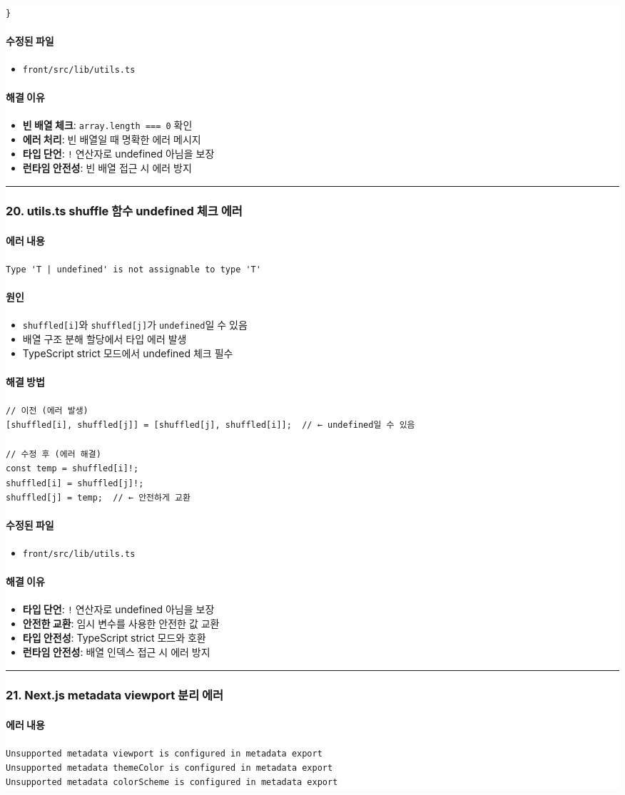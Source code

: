 ```tsx
}
```

#### **수정된 파일**
- `front/src/lib/utils.ts`

#### **해결 이유**
- **빈 배열 체크**: `array.length === 0` 확인
- **에러 처리**: 빈 배열일 때 명확한 에러 메시지
- **타입 단언**: `!` 연산자로 undefined 아님을 보장
- **런타임 안전성**: 빈 배열 접근 시 에러 방지

---

### 20. utils.ts shuffle 함수 undefined 체크 에러

#### **에러 내용**
```
Type 'T | undefined' is not assignable to type 'T'
```

#### **원인**
- `shuffled[i]`와 `shuffled[j]`가 `undefined`일 수 있음
- 배열 구조 분해 할당에서 타입 에러 발생
- TypeScript strict 모드에서 undefined 체크 필수

#### **해결 방법**
```tsx
// 이전 (에러 발생)
[shuffled[i], shuffled[j]] = [shuffled[j], shuffled[i]];  // ← undefined일 수 있음

// 수정 후 (에러 해결)
const temp = shuffled[i]!;
shuffled[i] = shuffled[j]!;
shuffled[j] = temp;  // ← 안전하게 교환
```

#### **수정된 파일**
- `front/src/lib/utils.ts`

#### **해결 이유**
- **타입 단언**: `!` 연산자로 undefined 아님을 보장
- **안전한 교환**: 임시 변수를 사용한 안전한 값 교환
- **타입 안전성**: TypeScript strict 모드와 호환
- **런타임 안전성**: 배열 인덱스 접근 시 에러 방지

---

### 21. Next.js metadata viewport 분리 에러

#### **에러 내용**
```
Unsupported metadata viewport is configured in metadata export
Unsupported metadata themeColor is configured in metadata export
Unsupported metadata colorScheme is configured in metadata export
```
